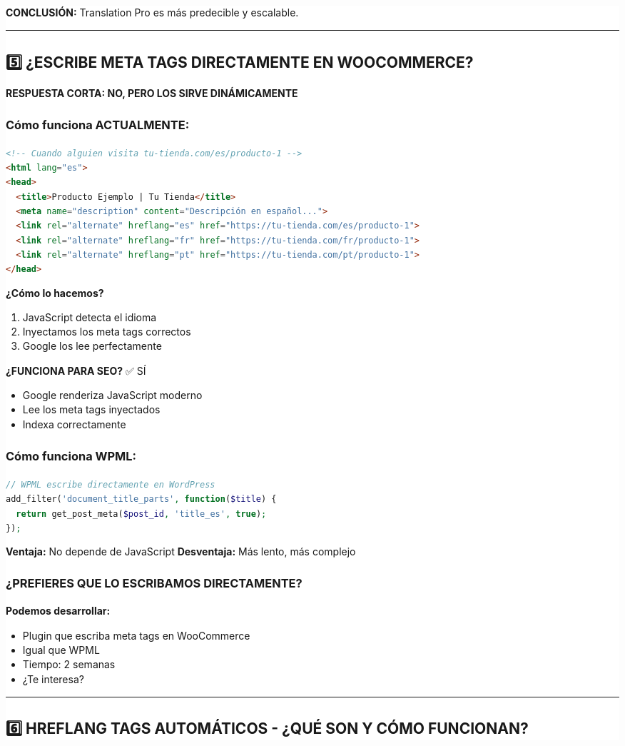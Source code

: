 **CONCLUSIÓN:** Translation Pro es más predecible y escalable.

---

## 5️⃣ ¿ESCRIBE META TAGS DIRECTAMENTE EN WOOCOMMERCE?

**RESPUESTA CORTA: NO, PERO LOS SIRVE DINÁMICAMENTE**

### Cómo funciona ACTUALMENTE:

```html
<!-- Cuando alguien visita tu-tienda.com/es/producto-1 -->
<html lang="es">
<head>
  <title>Producto Ejemplo | Tu Tienda</title>
  <meta name="description" content="Descripción en español...">
  <link rel="alternate" hreflang="es" href="https://tu-tienda.com/es/producto-1">
  <link rel="alternate" hreflang="fr" href="https://tu-tienda.com/fr/producto-1">
  <link rel="alternate" hreflang="pt" href="https://tu-tienda.com/pt/producto-1">
</head>
```

**¿Cómo lo hacemos?**
1. JavaScript detecta el idioma
2. Inyectamos los meta tags correctos
3. Google los lee perfectamente

**¿FUNCIONA PARA SEO?** ✅ SÍ
- Google renderiza JavaScript moderno
- Lee los meta tags inyectados
- Indexa correctamente

### Cómo funciona WPML:

```php
// WPML escribe directamente en WordPress
add_filter('document_title_parts', function($title) {
  return get_post_meta($post_id, 'title_es', true);
});
```

**Ventaja:** No depende de JavaScript
**Desventaja:** Más lento, más complejo

### ¿PREFIERES QUE LO ESCRIBAMOS DIRECTAMENTE?

**Podemos desarrollar:**
- Plugin que escriba meta tags en WooCommerce
- Igual que WPML
- Tiempo: 2 semanas
- ¿Te interesa?

---

## 6️⃣ HREFLANG TAGS AUTOMÁTICOS - ¿QUÉ SON Y CÓMO FUNCIONAN?
